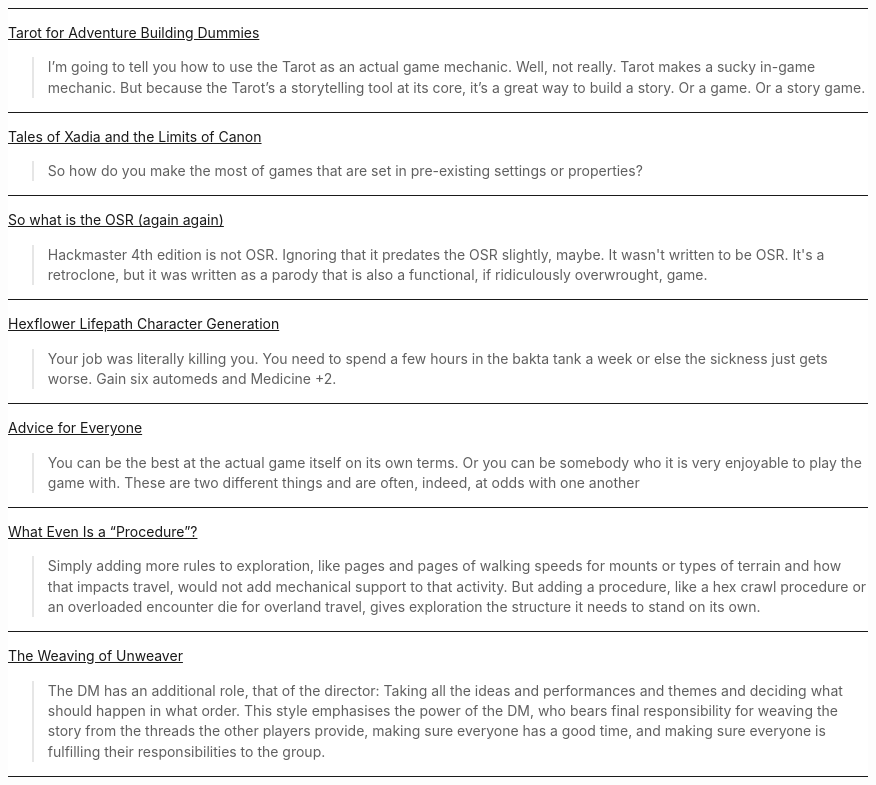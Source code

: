 <hr/>

[Tarot for Adventure Building Dummies](https://theangrygm.com/tarot-for-adventure-building/?eow)

> I’m going to tell you how to use the Tarot as an actual game mechanic.
> Well, not really. Tarot makes a sucky in-game mechanic. But because the Tarot’s a storytelling tool at its core, it’s a great way to build a story. Or a game. Or a story game.

<hr/>

[Tales of Xadia and the Limits of Canon](https://www.indiegamereadingclub.com/indie-game-reading-club/tales-of-xadia-and-the-limits-of-canon/?eow)

> So how do you make the most of games that are set in pre-existing settings or properties?

<hr/>

[So what is the OSR (again again)](https://axesnorcs.blogspot.com/2022/06/so-what-is-osr-again-again.html?eow)

> Hackmaster 4th edition is not OSR. Ignoring that it predates the OSR slightly, maybe. It wasn't written to be OSR. It's a retroclone, but it was written as a parody that is also a functional, if ridiculously overwrought, game.

<hr/>

[Hexflower Lifepath Character Generation](https://riseupcomus.blogspot.com/2022/06/hexflower-lifepath-character-generation.html?eow)

> Your job was literally killing you. You need to spend a few hours in the bakta tank a week or else the sickness just gets worse. Gain six automeds and Medicine +2.

<hr/>

[Advice for Everyone](https://monstersandmanuals.blogspot.com/2022/06/advice-for-everyone.html?eow)

> You can be the best at the actual game itself on its own terms. Or you can be somebody who it is very enjoyable to play the game with. These are two different things and are often, indeed, at odds with one another

<hr/>

[What Even Is a “Procedure”?](https://www.prismaticwasteland.com/blog/what-even-is-a-procedure?eow)

> Simply adding more rules to exploration, like pages and pages of walking speeds for mounts or types of terrain and how that impacts travel, would not add mechanical support to that activity. But adding a procedure, like a hex crawl procedure or an overloaded encounter die for overland travel, gives exploration the structure it needs to stand on its own.

<hr/>

[The Weaving of Unweaver](https://valinard.writeas.com/the-weaving-of-unweaver?eow)

> The DM has an additional role, that of the director: Taking all the ideas and performances and themes and deciding what should happen in what order. This style emphasises the power of the DM, who bears final responsibility for weaving the story from the threads the other players provide, making sure everyone has a good time, and making sure everyone is fulfilling their responsibilities to the group.

<hr/>
